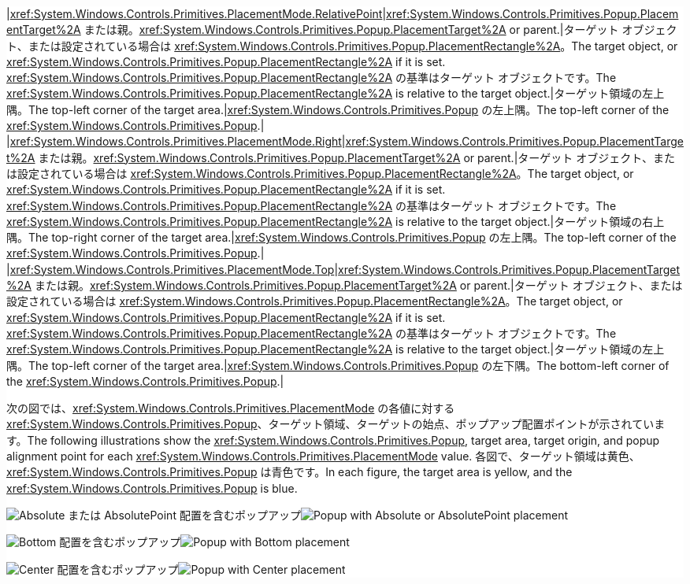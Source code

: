 |<xref:System.Windows.Controls.Primitives.PlacementMode.RelativePoint>|<span data-ttu-id="55b2b-219"><xref:System.Windows.Controls.Primitives.Popup.PlacementTarget%2A> または親。</span><span class="sxs-lookup"><span data-stu-id="55b2b-219"><xref:System.Windows.Controls.Primitives.Popup.PlacementTarget%2A> or parent.</span></span>|<span data-ttu-id="55b2b-220">ターゲット オブジェクト、または設定されている場合は <xref:System.Windows.Controls.Primitives.Popup.PlacementRectangle%2A>。</span><span class="sxs-lookup"><span data-stu-id="55b2b-220">The target object, or <xref:System.Windows.Controls.Primitives.Popup.PlacementRectangle%2A> if it is set.</span></span>  <span data-ttu-id="55b2b-221"><xref:System.Windows.Controls.Primitives.Popup.PlacementRectangle%2A> の基準はターゲット オブジェクトです。</span><span class="sxs-lookup"><span data-stu-id="55b2b-221">The <xref:System.Windows.Controls.Primitives.Popup.PlacementRectangle%2A> is relative to the target object.</span></span>|<span data-ttu-id="55b2b-222">ターゲット領域の左上隅。</span><span class="sxs-lookup"><span data-stu-id="55b2b-222">The top-left corner of the target area.</span></span>|<span data-ttu-id="55b2b-223"><xref:System.Windows.Controls.Primitives.Popup> の左上隅。</span><span class="sxs-lookup"><span data-stu-id="55b2b-223">The top-left corner of the <xref:System.Windows.Controls.Primitives.Popup>.</span></span>|  
|<xref:System.Windows.Controls.Primitives.PlacementMode.Right>|<span data-ttu-id="55b2b-224"><xref:System.Windows.Controls.Primitives.Popup.PlacementTarget%2A> または親。</span><span class="sxs-lookup"><span data-stu-id="55b2b-224"><xref:System.Windows.Controls.Primitives.Popup.PlacementTarget%2A> or parent.</span></span>|<span data-ttu-id="55b2b-225">ターゲット オブジェクト、または設定されている場合は <xref:System.Windows.Controls.Primitives.Popup.PlacementRectangle%2A>。</span><span class="sxs-lookup"><span data-stu-id="55b2b-225">The target object, or <xref:System.Windows.Controls.Primitives.Popup.PlacementRectangle%2A> if it is set.</span></span>  <span data-ttu-id="55b2b-226"><xref:System.Windows.Controls.Primitives.Popup.PlacementRectangle%2A> の基準はターゲット オブジェクトです。</span><span class="sxs-lookup"><span data-stu-id="55b2b-226">The <xref:System.Windows.Controls.Primitives.Popup.PlacementRectangle%2A> is relative to the target object.</span></span>|<span data-ttu-id="55b2b-227">ターゲット領域の右上隅。</span><span class="sxs-lookup"><span data-stu-id="55b2b-227">The top-right corner of the target area.</span></span>|<span data-ttu-id="55b2b-228"><xref:System.Windows.Controls.Primitives.Popup> の左上隅。</span><span class="sxs-lookup"><span data-stu-id="55b2b-228">The top-left corner of the <xref:System.Windows.Controls.Primitives.Popup>.</span></span>|  
|<xref:System.Windows.Controls.Primitives.PlacementMode.Top>|<span data-ttu-id="55b2b-229"><xref:System.Windows.Controls.Primitives.Popup.PlacementTarget%2A> または親。</span><span class="sxs-lookup"><span data-stu-id="55b2b-229"><xref:System.Windows.Controls.Primitives.Popup.PlacementTarget%2A> or parent.</span></span>|<span data-ttu-id="55b2b-230">ターゲット オブジェクト、または設定されている場合は <xref:System.Windows.Controls.Primitives.Popup.PlacementRectangle%2A>。</span><span class="sxs-lookup"><span data-stu-id="55b2b-230">The target object, or <xref:System.Windows.Controls.Primitives.Popup.PlacementRectangle%2A> if it is set.</span></span>  <span data-ttu-id="55b2b-231"><xref:System.Windows.Controls.Primitives.Popup.PlacementRectangle%2A> の基準はターゲット オブジェクトです。</span><span class="sxs-lookup"><span data-stu-id="55b2b-231">The <xref:System.Windows.Controls.Primitives.Popup.PlacementRectangle%2A> is relative to the target object.</span></span>|<span data-ttu-id="55b2b-232">ターゲット領域の左上隅。</span><span class="sxs-lookup"><span data-stu-id="55b2b-232">The top-left corner of the target area.</span></span>|<span data-ttu-id="55b2b-233"><xref:System.Windows.Controls.Primitives.Popup> の左下隅。</span><span class="sxs-lookup"><span data-stu-id="55b2b-233">The bottom-left corner of the <xref:System.Windows.Controls.Primitives.Popup>.</span></span>|  
  
 <span data-ttu-id="55b2b-234">次の図では、<xref:System.Windows.Controls.Primitives.PlacementMode> の各値に対する <xref:System.Windows.Controls.Primitives.Popup>、ターゲット領域、ターゲットの始点、ポップアップ配置ポイントが示されています。</span><span class="sxs-lookup"><span data-stu-id="55b2b-234">The following illustrations show the <xref:System.Windows.Controls.Primitives.Popup>, target area, target origin, and popup alignment point for each <xref:System.Windows.Controls.Primitives.PlacementMode> value.</span></span> <span data-ttu-id="55b2b-235">各図で、ターゲット領域は黄色、<xref:System.Windows.Controls.Primitives.Popup> は青色です。</span><span class="sxs-lookup"><span data-stu-id="55b2b-235">In each figure, the target area is yellow, and the <xref:System.Windows.Controls.Primitives.Popup> is blue.</span></span>  
  
 <span data-ttu-id="55b2b-236">![Absolute または AbsolutePoint 配置を含むポップアップ](./media/popup-placement-behavior/popup-placement-absolute.png "Placement が Absolute または AbsolutePoint。")</span><span class="sxs-lookup"><span data-stu-id="55b2b-236">![Popup with Absolute or AbsolutePoint placement](./media/popup-placement-behavior/popup-placement-absolute.png "Placement is Absolute or AbsolutePoint.")</span></span>
  
 <span data-ttu-id="55b2b-237">![Bottom 配置を含むポップアップ](./media/popup-placement-behavior/popup-placement-bottom.png "Placement が Bottom。")</span><span class="sxs-lookup"><span data-stu-id="55b2b-237">![Popup with Bottom placement](./media/popup-placement-behavior/popup-placement-bottom.png "Placement is Bottom.")</span></span>
  
 <span data-ttu-id="55b2b-238">![Center 配置を含むポップアップ](./media/popup-placement-behavior/popup-placement-center.png "Placement が Center。")</span><span class="sxs-lookup"><span data-stu-id="55b2b-238">![Popup with Center placement](./media/popup-placement-behavior/popup-placement-center.png "Placement is Center.")</span></span>
  